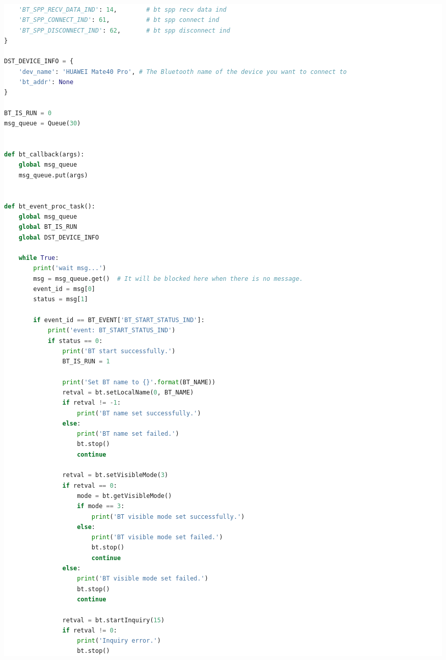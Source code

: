 ```python
    'BT_SPP_RECV_DATA_IND': 14,        # bt spp recv data ind
    'BT_SPP_CONNECT_IND': 61,          # bt spp connect ind
    'BT_SPP_DISCONNECT_IND': 62,       # bt spp disconnect ind
}

DST_DEVICE_INFO = {
    'dev_name': 'HUAWEI Mate40 Pro', # The Bluetooth name of the device you want to connect to
    'bt_addr': None
}

BT_IS_RUN = 0
msg_queue = Queue(30)


def bt_callback(args):
    global msg_queue
    msg_queue.put(args)


def bt_event_proc_task():
    global msg_queue
    global BT_IS_RUN
    global DST_DEVICE_INFO

    while True:
        print('wait msg...')
        msg = msg_queue.get()  # It will be blocked here when there is no message.
        event_id = msg[0]
        status = msg[1]

        if event_id == BT_EVENT['BT_START_STATUS_IND']:
            print('event: BT_START_STATUS_IND')
            if status == 0:
                print('BT start successfully.')
                BT_IS_RUN = 1

                print('Set BT name to {}'.format(BT_NAME))
                retval = bt.setLocalName(0, BT_NAME)
                if retval != -1:
                    print('BT name set successfully.')
                else:
                    print('BT name set failed.')
                    bt.stop()
                    continue

                retval = bt.setVisibleMode(3)
                if retval == 0:
                    mode = bt.getVisibleMode()
                    if mode == 3:
                        print('BT visible mode set successfully.')
                    else:
                        print('BT visible mode set failed.')
                        bt.stop()
                        continue
                else:
                    print('BT visible mode set failed.')
                    bt.stop()
                    continue

                retval = bt.startInquiry(15)
                if retval != 0:
                    print('Inquiry error.')
                    bt.stop()
```